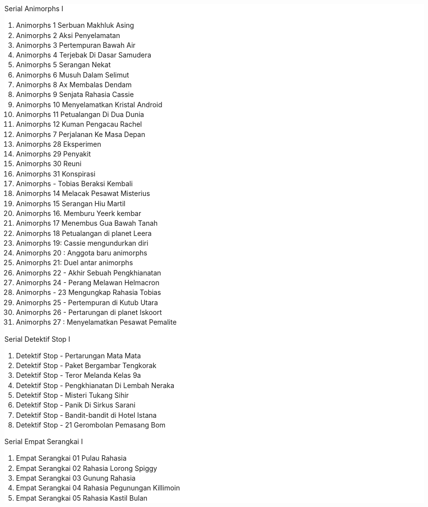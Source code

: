 Serial Animorphs I
01. Animorphs 1 Serbuan Makhluk Asing
02. Animorphs 2 Aksi Penyelamatan
03. Animorphs 3 Pertempuran Bawah Air
04. Animorphs 4 Terjebak Di Dasar Samudera
05. Animorphs 5 Serangan Nekat
06. Animorphs 6 Musuh Dalam Selimut
07. Animorphs 8 Ax Membalas Dendam
08. Animorphs 9 Senjata Rahasia Cassie
09. Animorphs 10 Menyelamatkan Kristal Android
10. Animorphs 11 Petualangan Di Dua Dunia
11. Animorphs 12 Kuman Pengacau Rachel
12. Animorphs 7 Perjalanan Ke Masa Depan
13. Animorphs 28 Eksperimen
14. Animorphs 29 Penyakit
15. Animorphs 30 Reuni
16. Animorphs 31 Konspirasi
17. Animorphs - Tobias Beraksi Kembali
18. Animorphs 14 Melacak Pesawat Misterius
19. Animorphs 15 Serangan Hiu Martil
20. Animorphs 16. Memburu Yeerk kembar
21. Animorphs 17 Menembus Gua Bawah Tanah
22. Animorphs 18 Petualangan di planet Leera
23. Animorphs 19: Cassie mengundurkan diri
24. Animorphs 20 : Anggota baru animorphs
25. Animorphs 21: Duel antar animorphs
26. Animorphs 22 - Akhir Sebuah Pengkhianatan
27. Animorphs 24 - Perang Melawan Helmacron
28. Animorphs - 23 Mengungkap Rahasia Tobias
29. Animorphs 25 - Pertempuran di Kutub Utara
30. Animorphs 26 - Pertarungan di planet Iskoort
31. Animorphs 27 : Menyelamatkan Pesawat Pemalite



Serial Detektif Stop I
01. Detektif Stop - Pertarungan Mata Mata
02. Detektif Stop - Paket Bergambar Tengkorak
03. Detektif Stop - Teror Melanda Kelas 9a
04. Detektif Stop - Pengkhianatan Di Lembah Neraka
05. Detektif Stop - Misteri Tukang Sihir
06. Detektif Stop - Panik Di Sirkus Sarani
07. Detektif Stop - Bandit-bandit di Hotel Istana
08. Detektif Stop - 21 Gerombolan Pemasang Bom



Serial Empat Serangkai I
01. Empat Serangkai 01 Pulau Rahasia
02. Empat Serangkai 02 Rahasia Lorong Spiggy
03. Empat Serangkai 03 Gunung Rahasia
04. Empat Serangkai 04 Rahasia Pegunungan
Killimoin
05. Empat Serangkai 05 Rahasia Kastil Bulan
